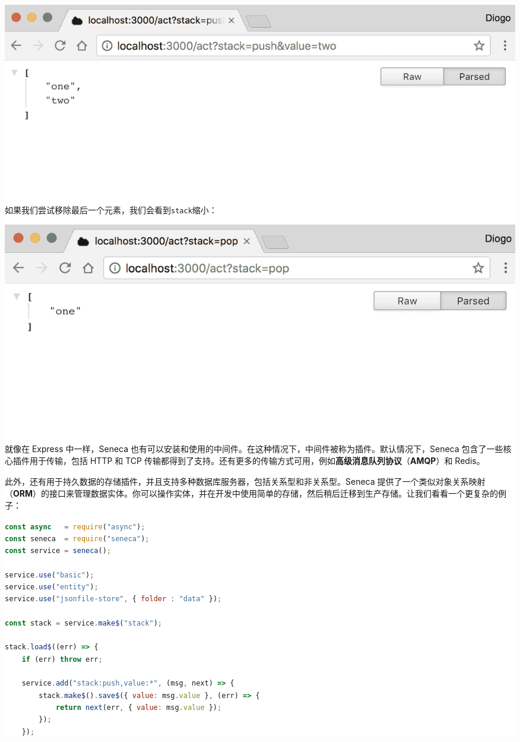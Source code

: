 ![图片](img/9765d76f-b004-469f-9582-fbeebe6a33df.png)

如果我们尝试移除最后一个元素，我们会看到`stack`缩小：

![图片](img/5d18267f-0b27-4d44-acc9-af7b2ef87ed1.png)

就像在 Express 中一样，Seneca 也有可以安装和使用的中间件。在这种情况下，中间件被称为插件。默认情况下，Seneca 包含了一些核心插件用于传输，包括 HTTP 和 TCP 传输都得到了支持。还有更多的传输方式可用，例如**高级消息队列协议**（**AMQP**）和 Redis。

此外，还有用于持久数据的存储插件，并且支持多种数据库服务器，包括关系型和非关系型。Seneca 提供了一个类似对象关系映射（**ORM**）的接口来管理数据实体。你可以操作实体，并在开发中使用简单的存储，然后稍后迁移到生产存储。让我们看看一个更复杂的例子：

```js
const async   = require("async");
const seneca  = require("seneca");
const service = seneca();

service.use("basic");
service.use("entity");
service.use("jsonfile-store", { folder : "data" });

const stack = service.make$("stack");

stack.load$((err) => {
    if (err) throw err;

    service.add("stack:push,value:*", (msg, next) => {
        stack.make$().save$({ value: msg.value }, (err) => {
            return next(err, { value: msg.value });
        });
    });

```